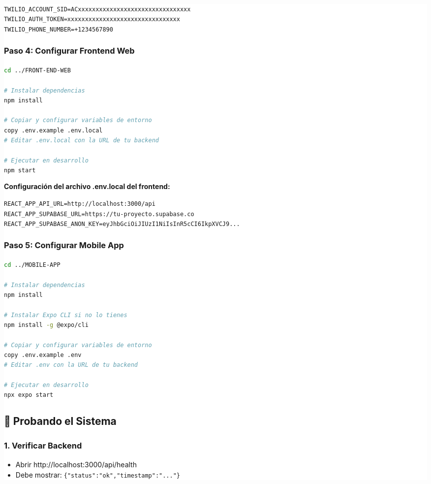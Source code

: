 ```env
TWILIO_ACCOUNT_SID=ACxxxxxxxxxxxxxxxxxxxxxxxxxxxxxxxx
TWILIO_AUTH_TOKEN=xxxxxxxxxxxxxxxxxxxxxxxxxxxxxxxx
TWILIO_PHONE_NUMBER=+1234567890
```

### Paso 4: Configurar Frontend Web

```bash
cd ../FRONT-END-WEB

# Instalar dependencias
npm install

# Copiar y configurar variables de entorno
copy .env.example .env.local
# Editar .env.local con la URL de tu backend

# Ejecutar en desarrollo
npm start
```

**Configuración del archivo .env.local del frontend:**
```env
REACT_APP_API_URL=http://localhost:3000/api
REACT_APP_SUPABASE_URL=https://tu-proyecto.supabase.co
REACT_APP_SUPABASE_ANON_KEY=eyJhbGciOiJIUzI1NiIsInR5cCI6IkpXVCJ9...
```

### Paso 5: Configurar Mobile App

```bash
cd ../MOBILE-APP

# Instalar dependencias
npm install

# Instalar Expo CLI si no lo tienes
npm install -g @expo/cli

# Copiar y configurar variables de entorno
copy .env.example .env
# Editar .env con la URL de tu backend

# Ejecutar en desarrollo
npx expo start
```

## 📱 Probando el Sistema

### 1. Verificar Backend
- Abrir http://localhost:3000/api/health
- Debe mostrar: `{"status":"ok","timestamp":"..."}`
